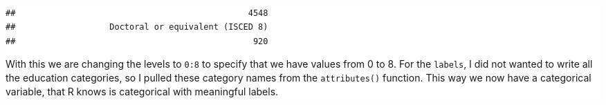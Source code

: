     ##                                               4548 
    ##                   Doctoral or equivalent (ISCED 8) 
    ##                                                920

With this we are changing the levels to `0:8` to specify that we have
values from 0 to 8. For the `labels`, I did not wanted to write all the
education categories, so I pulled these category names from the
`attributes()` function. This way we now have a categorical variable,
that R knows is categorical with meaningful labels.
